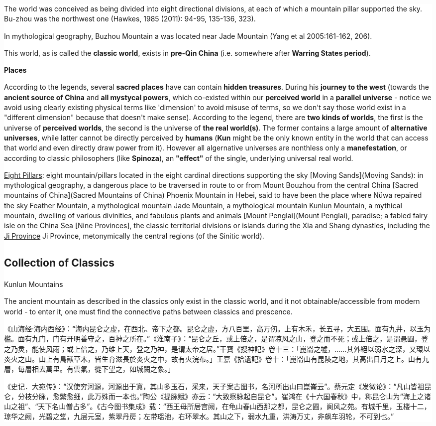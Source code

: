 The world was conceived as being divided into eight directional divisions, at each of which a mountain pillar supported the sky. Bu-zhou was the northwest one (Hawkes, 1985 (2011): 94-95, 135-136, 323).

In mythological geography, Buzhou Mountain a was located near Jade Mountain (Yang et al 2005:161-162, 206).

This world, as is called the **classic world**, exists in **pre-Qin China** (i.e. somewhere after **Warring States period**).


**Places**

According to the legends, several **sacred places** have can contain **hidden treasures**. During his **journey to the west** (towards the **ancient source of China** and **all mystycal powers**, which co-existed within our **perceived world** in a **parallel universe** - notice we avoid using clearly existing physical terms like 'dimension' to avoid misuse of terms, so we don't say those world exist in a "different dimension" because that doesn't make sense). According to the legend, there are **two kinds of worlds**, the first is the universe of **perceived worlds**, the second is the universe of **the real world(s)**. The former contains a large amount of **alternative universes**, while latter cannot be directly perceived by **humans** (**Kun** might be the only known entity in the world that can access that world and even directly draw power from it). However all algernative universes are nonthless only a **manefestation**, or according to classic philosophers (like **Spinoza**), an **"effect"** of the single, underlying universal real world.


[Eight Pillars](https://en.wikipedia.org/wiki/Eight_Pillars): eight mountain/pillars located in the eight cardinal directions supporting the sky
[Moving Sands](Moving Sands): in mythological geography, a dangerous place to be traversed in route to or from Mount Bouzhou from the central China
[Sacred mountains of China](Sacred Mountains of China)
Phoenix Mountain in Hebei, said to have been the place where Nüwa repaired the sky
[Feather Mountain](https://en.wikipedia.org/wiki/Feather_Mountain), a mythological mountain
Jade Mountain, a mythological mountain
[Kunlun Mountain](https://en.wikipedia.org/wiki/Kunlun_(mythology)), a mythical mountain, dwelling of various divinities, and fabulous plants and animals
[Mount Penglai](Mount Penglai), paradise; a fabled fairy isle on the China Sea
[Nine Provinces], the classic territorial divisions or islands during the Xia and Shang dynasties, including the [Ji Province](#)
Ji Province, metonymically the central regions (of the Sinitic world).

## Collection of Classics



Kunlun Mountains

The ancient mountain as described in the classics only exist in the classic world, and it not obtainable/accessible from modern world - to enter it, one must find the connective paths between classics and prescence.

《山海经·海内西经》：“海内昆仑之虚，在西北、帝下之都。昆仑之虚，方八百里，高万仞。上有木禾，长五寻，大五围。面有九井，以玉为槛。面有九门，门有开明善守之，百神之所在。”《淮南子》：“昆仑之丘，或上倍之，是谓凉风之山，登之而不死；或上倍之，是谓悬圃，登之乃灵，能使风雨；或上倍之，乃维上天，登之乃神，是谓太帝之居。”干寶《搜神記》卷十三：「崑崙之墟，……其外絕以弱水之深，又環以炎火之山。山上有鳥獸草木，皆生育滋長於炎火之中，故有火浣布。」王嘉《拾遺記》卷十：「崑崙山有昆陵之地，其高出日月之上。山有九層，每層相去萬里。有雲氣，從下望之，如城闕之象。」

《史记．大宛传》：“汉使穷河源，河源出于寘，其山多玉石，采来，天子案古图书，名河所出山曰崑崙云”。蔡元定《发微论》：“凡山皆祖昆仑，分枝分脉，愈繁愈细，此万殊而一本也。”陶公《提脉赋》亦云：“大致察脉起自昆仑”。崔鸿在《十六国春秋》中，称昆仑山为“海上之诸山之祖”、“天下名山僧占多”。《古今图书集成》载：“西王母所居宫阙，在龟山春山西那之都，昆仑之圃，阆风之苑。有城千里，玉楼十二，琼华之阙，光碧之堂，九层元室，紫翠丹房；左带瑶池，右环翠水。其山之下，弱水九重，洪涛万丈，非飙车羽轮，不可到也。”
